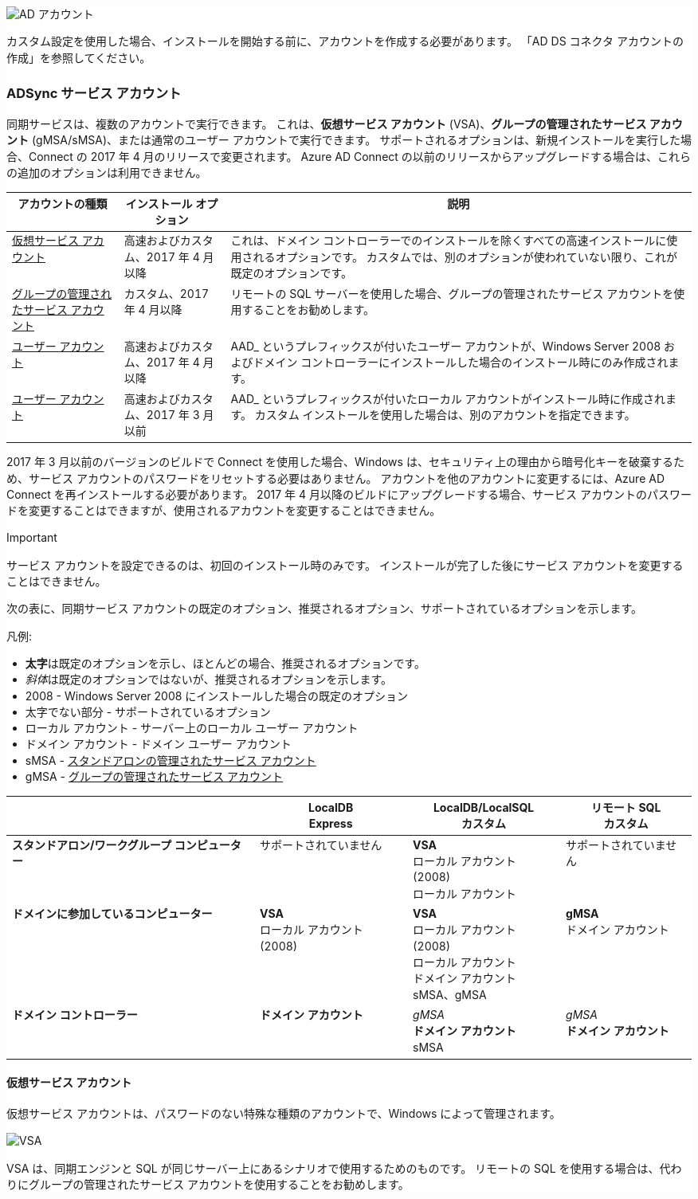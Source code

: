 ![AD アカウント](./media/reference-connect-accounts-permissions/adsyncserviceaccount.png)

カスタム設定を使用した場合、インストールを開始する前に、アカウントを作成する必要があります。  「AD DS コネクタ アカウントの作成」を参照してください。

### <a name="adsync-service-account"></a>ADSync サービス アカウント
同期サービスは、複数のアカウントで実行できます。 これは、**仮想サービス アカウント** (VSA)、**グループの管理されたサービス アカウント** (gMSA/sMSA)、または通常のユーザー アカウントで実行できます。 サポートされるオプションは、新規インストールを実行した場合、Connect の 2017 年 4 月のリリースで変更されます。 Azure AD Connect の以前のリリースからアップグレードする場合は、これらの追加のオプションは利用できません。

| アカウントの種類 | インストール オプション | 説明 |
| --- | --- | --- |
| [仮想サービス アカウント](#virtual-service-account) | 高速およびカスタム、2017 年 4 月以降 | これは、ドメイン コントローラーでのインストールを除くすべての高速インストールに使用されるオプションです。 カスタムでは、別のオプションが使われていない限り、これが既定のオプションです。 |
| [グループの管理されたサービス アカウント](#group-managed-service-account) | カスタム、2017 年 4 月以降 | リモートの SQL サーバーを使用した場合、グループの管理されたサービス アカウントを使用することをお勧めします。 |
| [ユーザー アカウント](#user-account) | 高速およびカスタム、2017 年 4 月以降 | AAD_ というプレフィックスが付いたユーザー アカウントが、Windows Server 2008 およびドメイン コントローラーにインストールした場合のインストール時にのみ作成されます。 |
| [ユーザー アカウント](#user-account) | 高速およびカスタム、2017 年 3 月以前 | AAD_ というプレフィックスが付いたローカル アカウントがインストール時に作成されます。 カスタム インストールを使用した場合は、別のアカウントを指定できます。 |

2017 年 3 月以前のバージョンのビルドで Connect を使用した場合、Windows は、セキュリティ上の理由から暗号化キーを破棄するため、サービス アカウントのパスワードをリセットする必要はありません。 アカウントを他のアカウントに変更するには、Azure AD Connect を再インストールする必要があります。 2017 年 4 月以降のビルドにアップグレードする場合、サービス アカウントのパスワードを変更することはできますが、使用されるアカウントを変更することはできません。

> [!Important]
> サービス アカウントを設定できるのは、初回のインストール時のみです。 インストールが完了した後にサービス アカウントを変更することはできません。

次の表に、同期サービス アカウントの既定のオプション、推奨されるオプション、サポートされているオプションを示します。

凡例:

- **太字**は既定のオプションを示し、ほとんどの場合、推奨されるオプションです。
- *斜体*は既定のオプションではないが、推奨されるオプションを示します。
- 2008 - Windows Server 2008 にインストールした場合の既定のオプション
- 太字でない部分 - サポートされているオプション
- ローカル アカウント - サーバー上のローカル ユーザー アカウント
- ドメイン アカウント - ドメイン ユーザー アカウント
- sMSA - [スタンドアロンの管理されたサービス アカウント](https://technet.microsoft.com/library/dd548356.aspx)
- gMSA - [グループの管理されたサービス アカウント](https://technet.microsoft.com/library/hh831782.aspx)

| | LocalDB</br>Express | LocalDB/LocalSQL</br>カスタム | リモート SQL</br>カスタム |
| --- | --- | --- | --- |
| **スタンドアロン/ワークグループ コンピューター** | サポートされていません | **VSA**</br>ローカル アカウント (2008)</br>ローカル アカウント |  サポートされていません |
| **ドメインに参加しているコンピューター** | **VSA**</br>ローカル アカウント (2008) | **VSA**</br>ローカル アカウント (2008)</br>ローカル アカウント</br>ドメイン アカウント</br>sMSA、gMSA | **gMSA**</br>ドメイン アカウント |
| **ドメイン コントローラー** | **ドメイン アカウント** | *gMSA*</br>**ドメイン アカウント**</br>sMSA| *gMSA*</br>**ドメイン アカウント**|

#### <a name="virtual-service-account"></a>仮想サービス アカウント
仮想サービス アカウントは、パスワードのない特殊な種類のアカウントで、Windows によって管理されます。

![VSA](./media/reference-connect-accounts-permissions/aadsyncvsa.png)

VSA は、同期エンジンと SQL が同じサーバー上にあるシナリオで使用するためのものです。 リモートの SQL を使用する場合は、代わりにグループの管理されたサービス アカウントを使用することをお勧めします。
